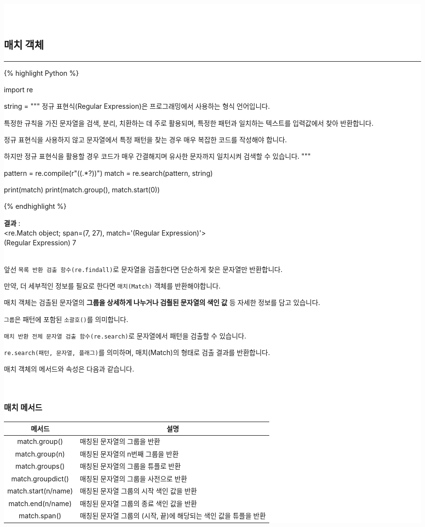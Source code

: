 <br>
<br>

## 매치 객체 ##
----------

{% highlight Python %}

import re

string = """
정규 표현식(Regular Expression)은 프로그래밍에서 사용하는 형식 언어입니다.

특정한 규칙을 가진 문자열을 검색, 분리, 치환하는 데 주로 활용되며, 특정한 패턴과 일치하는 텍스트를 입력값에서 찾아 반환합니다.

정규 표현식을 사용하지 않고 문자열에서 특정 패턴을 찾는 경우 매우 복잡한 코드를 작성해야 합니다.

하지만 정규 표현식을 활용할 경우 코드가 매우 간결해지며 유사한 문자까지 일치시켜 검색할 수 있습니다.
"""

pattern = re.compile(r"\((.*?)\)")
match = re.search(pattern, string)

print(match)
print(match.group(), match.start(0))

{% endhighlight %}

**결과**
:    
<re.Match object; span=(7, 27), match='(Regular Expression)'><br>
(Regular Expression) 7<br>
<br>

앞선 `목록 반환 검출 함수(re.findall)`로 문자열을 검출한다면 단순하게 찾은 문자열만 반환합니다.

만약, 더 세부적인 정보를 필요로 한다면 `매치(Match)` 객체를 반환해야합니다.

매치 객체는 검출된 문자열의 **그룹을 상세하게 나누거나 검췰된 문자열의 색인 값** 등 자세한 정보를 담고 있습니다.

`그룹`은 패턴에 포함된 `소괄호()`를 의미합니다.

`매치 반환 전체 문자열 검출 함수(re.search)`로 문자열에서 패턴을 검출할 수 있습니다.

`re.search(패턴, 문자열, 플래그)`를 의미하며, 매치(Match)의 형태로 검출 결과를 반환합니다.

매치 객체의 메서드와 속성은 다음과 같습니다.

<br>

### 매치 메서드 ###

| 메서드 | 설명 |
|:---------:|------|
| match.group() | 매칭된 문자열의 그룹을 반환 |
| match.group(n) | 매칭된 문자열의 n번째 그룹을 반환 |
| match.groups() | 매칭된 문자열의 그룹을 튜플로 반환 |
| match.groupdict() | 매칭된 문자열의 그룹을 사전으로 반환 |
| match.start(n/name) | 매칭된 문자열 그룹의 시작 색인 값을 반환 |
| match.end(n/name) | 매칭된 문자열 그룹의 종료 색인 값을 반환 |
| match.span() | 매칭된 문자열 그룹의 (시작, 끝)에 해당되는 색인 값을 튜플을 반환 |

